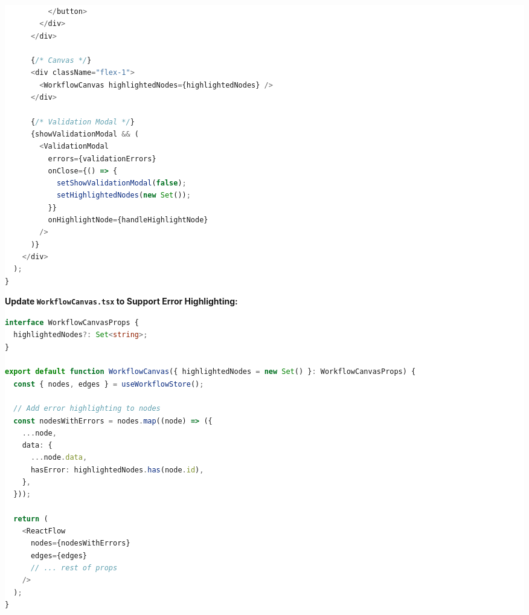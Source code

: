 ```typescript
          </button>
        </div>
      </div>

      {/* Canvas */}
      <div className="flex-1">
        <WorkflowCanvas highlightedNodes={highlightedNodes} />
      </div>

      {/* Validation Modal */}
      {showValidationModal && (
        <ValidationModal
          errors={validationErrors}
          onClose={() => {
            setShowValidationModal(false);
            setHighlightedNodes(new Set());
          }}
          onHighlightNode={handleHighlightNode}
        />
      )}
    </div>
  );
}
```

**Update `WorkflowCanvas.tsx` to Support Error Highlighting:**

```typescript
interface WorkflowCanvasProps {
  highlightedNodes?: Set<string>;
}

export default function WorkflowCanvas({ highlightedNodes = new Set() }: WorkflowCanvasProps) {
  const { nodes, edges } = useWorkflowStore();

  // Add error highlighting to nodes
  const nodesWithErrors = nodes.map((node) => ({
    ...node,
    data: {
      ...node.data,
      hasError: highlightedNodes.has(node.id),
    },
  }));

  return (
    <ReactFlow
      nodes={nodesWithErrors}
      edges={edges}
      // ... rest of props
    />
  );
}
```
